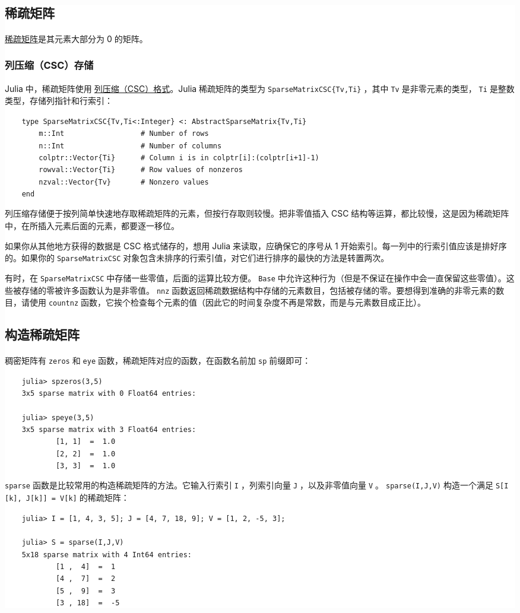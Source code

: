 ## 稀疏矩阵


[稀疏矩阵](http://zh.wikipedia.org/zh-cn/%E7%A8%80%E7%96%8F%E7%9F%A9%E9%98%B5)是其元素大部分为 0 的矩阵。

### 列压缩（CSC）存储


Julia 中，稀疏矩阵使用 [列压缩（CSC）格式](http://en.wikipedia.org/wiki/Sparse_matrix#Compressed_sparse_column_.28CSC_or_CCS.29)。Julia 稀疏矩阵的类型为 ``SparseMatrixCSC{Tv,Ti}`` ，其中 ``Tv`` 是非零元素的类型， ``Ti`` 是整数类型，存储列指针和行索引： 

```
    type SparseMatrixCSC{Tv,Ti<:Integer} <: AbstractSparseMatrix{Tv,Ti}
        m::Int                  # Number of rows
        n::Int                  # Number of columns
        colptr::Vector{Ti}      # Column i is in colptr[i]:(colptr[i+1]-1)
        rowval::Vector{Ti}      # Row values of nonzeros
        nzval::Vector{Tv}       # Nonzero values
    end
```

列压缩存储便于按列简单快速地存取稀疏矩阵的元素，但按行存取则较慢。把非零值插入 CSC 结构等运算，都比较慢，这是因为稀疏矩阵中，在所插入元素后面的元素，都要逐一移位。

如果你从其他地方获得的数据是 CSC 格式储存的，想用 Julia 来读取，应确保它的序号从 1 开始索引。每一列中的行索引值应该是排好序的。如果你的 `SparseMatrixCSC` 对象包含未排序的行索引值，对它们进行排序的最快的方法是转置两次。



有时，在 `SparseMatrixCSC` 中存储一些零值，后面的运算比较方便。 ``Base`` 中允许这种行为（但是不保证在操作中会一直保留这些零值）。这些被存储的零被许多函数认为是非零值。 ``nnz`` 函数返回稀疏数据结构中存储的元素数目，包括被存储的零。要想得到准确的非零元素的数目，请使用 ``countnz`` 函数，它挨个检查每个元素的值（因此它的时间复杂度不再是常数，而是与元素数目成正比）。



## 构造稀疏矩阵


稠密矩阵有 ``zeros`` 和 ``eye`` 函数，稀疏矩阵对应的函数，在函数名前加 ``sp`` 前缀即可：

```
    julia> spzeros(3,5)
    3x5 sparse matrix with 0 Float64 entries:

    julia> speye(3,5)
    3x5 sparse matrix with 3 Float64 entries:
            [1, 1]  =  1.0
            [2, 2]  =  1.0
            [3, 3]  =  1.0
```

``sparse`` 函数是比较常用的构造稀疏矩阵的方法。它输入行索引 ``I`` ，列索引向量 ``J`` ，以及非零值向量 ``V`` 。 ``sparse(I,J,V)`` 构造一个满足 ``S[I[k], J[k]] = V[k]`` 的稀疏矩阵：

```
    julia> I = [1, 4, 3, 5]; J = [4, 7, 18, 9]; V = [1, 2, -5, 3];

    julia> S = sparse(I,J,V)
    5x18 sparse matrix with 4 Int64 entries:
            [1 ,  4]  =  1
            [4 ,  7]  =  2
            [5 ,  9]  =  3
            [3 , 18]  =  -5
```
